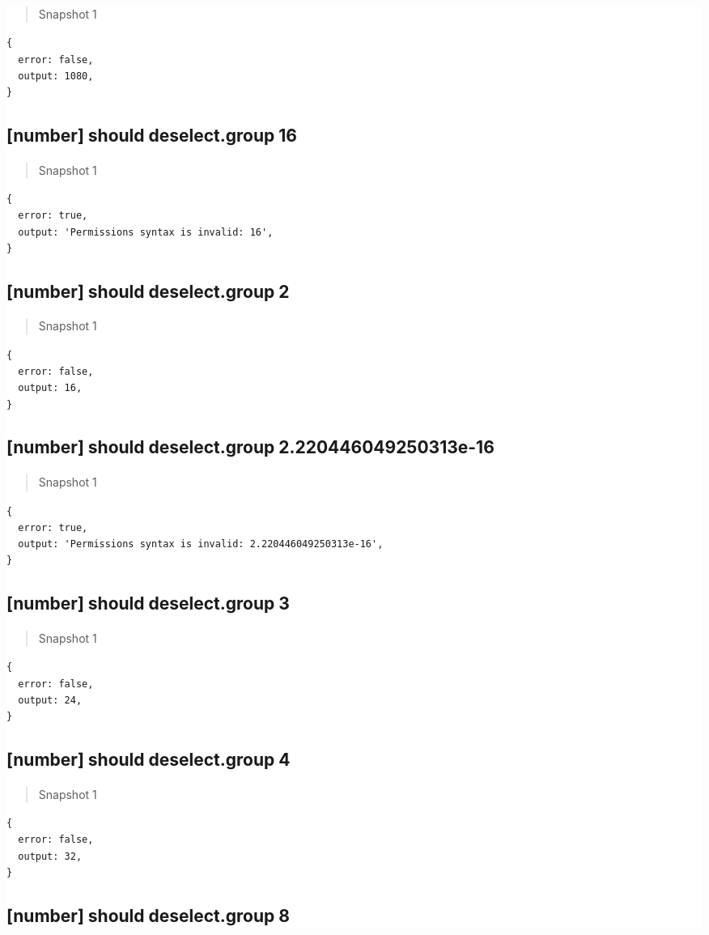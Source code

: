 > Snapshot 1

    {
      error: false,
      output: 1080,
    }

## [number] should deselect.group 16

> Snapshot 1

    {
      error: true,
      output: 'Permissions syntax is invalid: 16',
    }

## [number] should deselect.group 2

> Snapshot 1

    {
      error: false,
      output: 16,
    }

## [number] should deselect.group 2.220446049250313e-16

> Snapshot 1

    {
      error: true,
      output: 'Permissions syntax is invalid: 2.220446049250313e-16',
    }

## [number] should deselect.group 3

> Snapshot 1

    {
      error: false,
      output: 24,
    }

## [number] should deselect.group 4

> Snapshot 1

    {
      error: false,
      output: 32,
    }

## [number] should deselect.group 8
